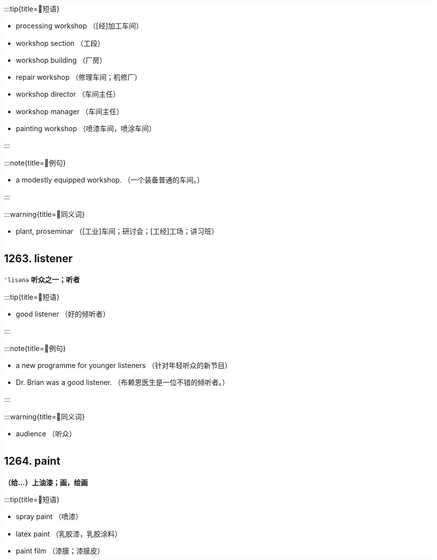 :::tip{title=🤩短语}

- processing workshop （[经]加工车间）

- workshop section （工段）

- workshop building （厂房）

- repair workshop （修理车间；机修厂）

- workshop director （车间主任）

- workshop manager （车间主任）

- painting workshop （喷漆车间，喷涂车间）

:::

:::note{title=🎤例句}

- a modestly equipped workshop. （一个装备普通的车间。）

:::

:::warning{title=🤔同义词}

- plant, proseminar （[工业]车间；研讨会；[工经]工场；讲习班）


## 1263. listener

`'lisənə`  **听众之一；听者**

:::tip{title=🤩短语}

- good listener （好的倾听者）

:::

:::note{title=🎤例句}

- a new programme for younger listeners （针对年轻听众的新节目）

- Dr. Brian was a good listener. （布赖恩医生是一位不错的倾听者。）

:::

:::warning{title=🤔同义词}

- audience （听众）


## 1264. paint

**（给…）上油漆；画，绘画**

:::tip{title=🤩短语}

- spray paint （喷漆）

- latex paint （乳胶漆，乳胶涂料）

- paint film （漆膜；漆膜皮）
